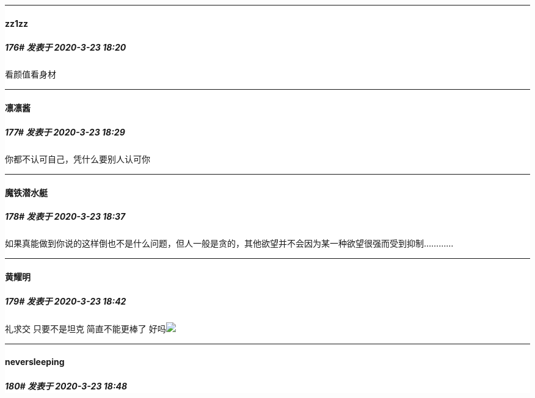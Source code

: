 *****

####  zz1zz  
##### 176#       发表于 2020-3-23 18:20




看颜值看身材







*****

####  凛凛酱  
##### 177#       发表于 2020-3-23 18:29




你都不认可自己，凭什么要别人认可你







*****

####  魔铁潜水艇  
##### 178#       发表于 2020-3-23 18:37




如果真能做到你说的这样倒也不是什么问题，但人一般是贪的，其他欲望并不会因为某一种欲望很强而受到抑制…………







*****

####  黄耀明  
##### 179#       发表于 2020-3-23 18:42




礼求交
只要不是坦克
简直不能更棒了 好吗<img src="https://static.saraba1st.com/image/smiley/face2017/071.png" referrerpolicy="no-referrer">







*****

####  neversleeping  
##### 180#       发表于 2020-3-23 18:48
